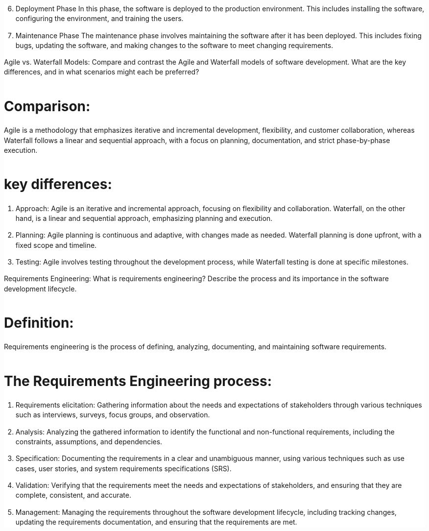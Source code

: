 6. Deployment Phase In this phase, the software is deployed to the production environment. This includes installing the software, configuring the environment, and training the users.

7. Maintenance Phase The maintenance phase involves maintaining the software after it has been deployed. This includes fixing bugs, updating the software, and making changes to the software to meet changing requirements.


Agile vs. Waterfall Models:
Compare and contrast the Agile and Waterfall models of software development. What are the key differences, and in what scenarios might each be preferred?

# Comparison:
Agile is a methodology that emphasizes iterative and incremental development, flexibility, and customer collaboration, whereas Waterfall follows a linear and sequential approach, with a focus on planning, documentation, and strict phase-by-phase execution.
# key differences:
1. Approach: Agile is an iterative and incremental approach, focusing on flexibility and collaboration. Waterfall, on the other hand, is a linear and sequential approach, emphasizing planning and execution.

2. Planning: Agile planning is continuous and adaptive, with changes made as needed. Waterfall planning is done upfront, with a fixed scope and timeline.

3. Testing: Agile involves testing throughout the development process, while Waterfall testing is done at specific milestones.

Requirements Engineering:
What is requirements engineering? Describe the process and its importance in the software development lifecycle.
# Definition:
Requirements engineering is the process of defining, analyzing, documenting, and maintaining software requirements.
# The Requirements Engineering process:
 
1. Requirements elicitation: Gathering information about the needs and expectations of stakeholders through various techniques such as interviews, surveys, focus groups, and observation.

2. Analysis: Analyzing the gathered information to identify the functional and non-functional requirements, including the constraints, assumptions, and dependencies.

3. Specification: Documenting the requirements in a clear and unambiguous manner, using various techniques such as use cases, user stories, and system requirements specifications (SRS).

4. Validation: Verifying that the requirements meet the needs and expectations of stakeholders, and ensuring that they are complete, consistent, and accurate.

5. Management: Managing the requirements throughout the software development lifecycle, including tracking changes, updating the requirements documentation, and ensuring that the requirements are met.
